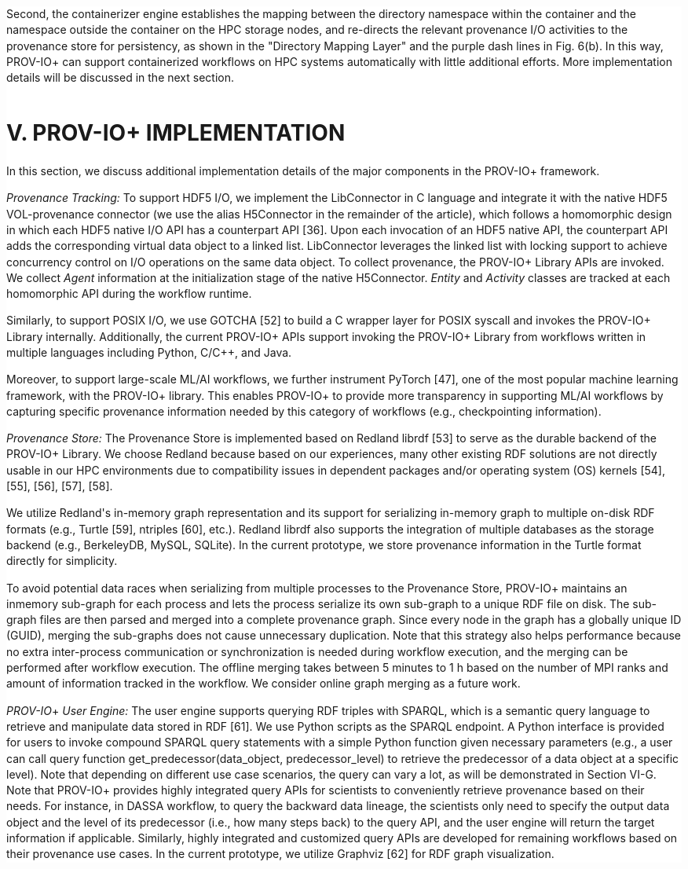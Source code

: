 Second, the containerizer engine establishes the mapping between the directory namespace within the container and the namespace outside the container on the HPC storage nodes, and re-directs the relevant provenance I/O activities to the provenance store for persistency, as shown in the "Directory Mapping Layer" and the purple dash lines in Fig. 6(b). In this way, PROV-IO+ can support containerized workflows on HPC systems automatically with little additional efforts. More implementation details will be discussed in the next section.

# V. PROV-IO+ IMPLEMENTATION

In this section, we discuss additional implementation details of the major components in the PROV-IO+ framework.

*Provenance Tracking:* To support HDF5 I/O, we implement the LibConnector in C language and integrate it with the native HDF5 VOL-provenance connector (we use the alias H5Connector in the remainder of the article), which follows a homomorphic design in which each HDF5 native I/O API has a counterpart API [36]. Upon each invocation of an HDF5 native API, the counterpart API adds the corresponding virtual data object to a linked list. LibConnector leverages the linked list with locking support to achieve concurrency control on I/O operations on the same data object. To collect provenance, the PROV-IO+ Library APIs are invoked. We collect *Agent* information at the initialization stage of the native H5Connector. *Entity* and *Activity* classes are tracked at each homomorphic API during the workflow runtime.

Similarly, to support POSIX I/O, we use GOTCHA [52] to build a C wrapper layer for POSIX syscall and invokes the PROV-IO+ Library internally. Additionally, the current PROV-IO+ APIs support invoking the PROV-IO+ Library from workflows written in multiple languages including Python, C/C++, and Java.

Moreover, to support large-scale ML/AI workflows, we further instrument PyTorch [47], one of the most popular machine learning framework, with the PROV-IO+ library. This enables PROV-IO+ to provide more transparency in supporting ML/AI workflows by capturing specific provenance information needed by this category of workflows (e.g., checkpointing information).

*Provenance Store:* The Provenance Store is implemented based on Redland librdf [53] to serve as the durable backend of the PROV-IO+ Library. We choose Redland because based on our experiences, many other existing RDF solutions are not directly usable in our HPC environments due to compatibility issues in dependent packages and/or operating system (OS) kernels [54], [55], [56], [57], [58].

We utilize Redland's in-memory graph representation and its support for serializing in-memory graph to multiple on-disk RDF formats (e.g., Turtle [59], ntriples [60], etc.). Redland librdf also supports the integration of multiple databases as the storage backend (e.g., BerkeleyDB, MySQL, SQLite). In the current prototype, we store provenance information in the Turtle format directly for simplicity.

To avoid potential data races when serializing from multiple processes to the Provenance Store, PROV-IO+ maintains an inmemory sub-graph for each process and lets the process serialize its own sub-graph to a unique RDF file on disk. The sub-graph files are then parsed and merged into a complete provenance graph. Since every node in the graph has a globally unique ID (GUID), merging the sub-graphs does not cause unnecessary duplication. Note that this strategy also helps performance because no extra inter-process communication or synchronization is needed during workflow execution, and the merging can be performed after workflow execution. The offline merging takes between 5 minutes to 1 h based on the number of MPI ranks and amount of information tracked in the workflow. We consider online graph merging as a future work.

*PROV-IO*+ *User Engine:* The user engine supports querying RDF triples with SPARQL, which is a semantic query language to retrieve and manipulate data stored in RDF [61]. We use Python scripts as the SPARQL endpoint. A Python interface is provided for users to invoke compound SPARQL query statements with a simple Python function given necessary parameters (e.g., a user can call query function get_predecessor(data_object, predecessor_level) to retrieve the predecessor of a data object at a specific level). Note that depending on different use case scenarios, the query can vary a lot, as will be demonstrated in Section VI-G. Note that PROV-IO+ provides highly integrated query APIs for scientists to conveniently retrieve provenance based on their needs. For instance, in DASSA workflow, to query the backward data lineage, the scientists only need to specify the output data object and the level of its predecessor (i.e., how many steps back) to the query API, and the user engine will return the target information if applicable. Similarly, highly integrated and customized query APIs are developed for remaining workflows based on their provenance use cases. In the current prototype, we utilize Graphviz [62] for RDF graph visualization.
